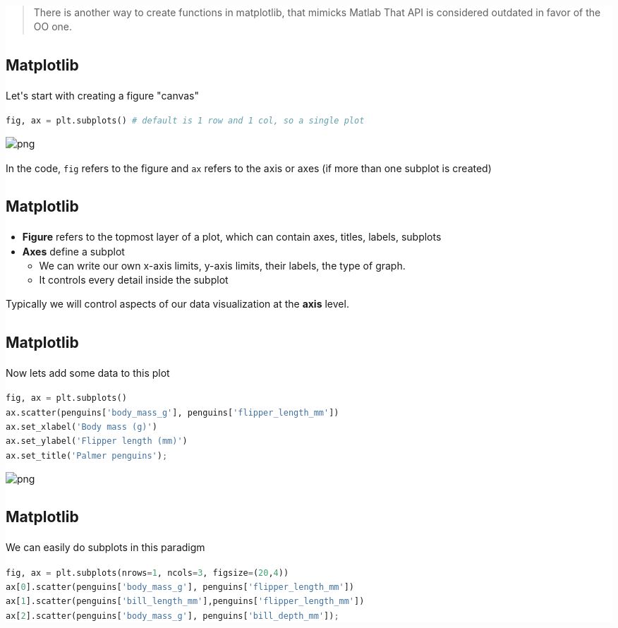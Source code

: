 > There is another way to create functions in matplotlib, that mimicks Matlab
> That API is considered outdated in favor of the OO one.



## Matplotlib

Let's start with creating a figure "canvas"


```python
fig, ax = plt.subplots() # default is 1 row and 1 col, so a single plot
```


    
![png](03_01_data_visualization_files/03_01_data_visualization_136_0.png)
    


In the code, `fig` refers to the figure and `ax` refers to the axis or axes (if more than one subplot is created)

## Matplotlib

+ **Figure** refers to the topmost layer of a plot, which can contain axes, titles, labels, subplots
+ **Axes** define a subplot
    - We can write our own x-axis limits, y-axis limits, their labels, the type of graph. 
    - It controls every detail inside the subplot
    
Typically we will control aspects of our data visualization at the **axis** level. 

## Matplotlib

Now lets add some data to this plot


```python
fig, ax = plt.subplots()
ax.scatter(penguins['body_mass_g'], penguins['flipper_length_mm'])
ax.set_xlabel('Body mass (g)')
ax.set_ylabel('Flipper length (mm)')
ax.set_title('Palmer penguins');
```


    
![png](03_01_data_visualization_files/03_01_data_visualization_140_0.png)
    


## Matplotlib

We can easily do subplots in this paradigm


```python
fig, ax = plt.subplots(nrows=1, ncols=3, figsize=(20,4))
ax[0].scatter(penguins['body_mass_g'], penguins['flipper_length_mm'])
ax[1].scatter(penguins['bill_length_mm'],penguins['flipper_length_mm'])
ax[2].scatter(penguins['body_mass_g'], penguins['bill_depth_mm']);
```
